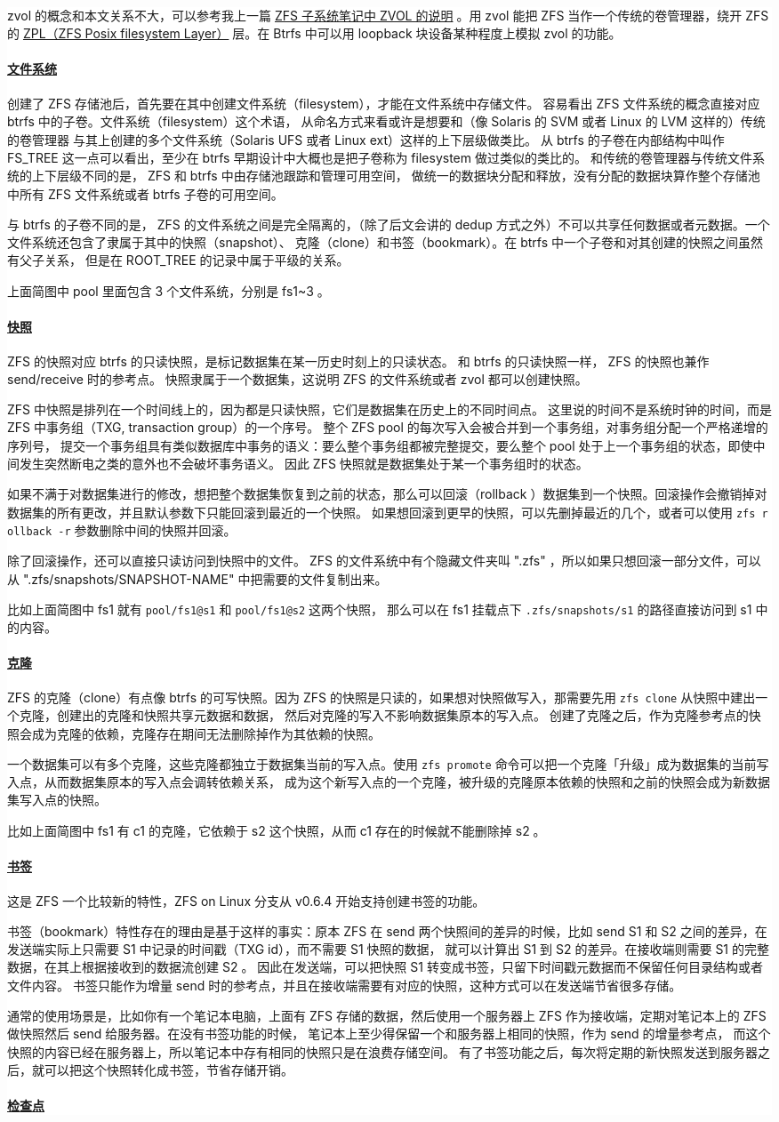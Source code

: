 zvol 的概念和本文关系不大，可以参考我上一篇 [ZFS 子系统笔记中 ZVOL 的说明](https://farseerfc.me/zhs/zfs-layered-architecture-design.html#ZVOL) 。用 zvol 能把 ZFS 当作一个传统的卷管理器，绕开 ZFS 的 [ZPL（ZFS Posix filesystem Layer）](https://farseerfc.me/zhs/zfs-layered-architecture-design.html#ZPL) 层。在 Btrfs 中可以用 loopback 块设备某种程度上模拟 zvol 的功能。

#### [文件系统](#id41)

创建了 ZFS 存储池后，首先要在其中创建文件系统（filesystem），才能在文件系统中存储文件。 容易看出 ZFS 文件系统的概念直接对应 btrfs 中的子卷。文件系统（filesystem）这个术语， 从命名方式来看或许是想要和（像 Solaris 的 SVM 或者 Linux 的 LVM 这样的）传统的卷管理器 与其上创建的多个文件系统（Solaris UFS 或者 Linux ext）这样的上下层级做类比。 从 btrfs 的子卷在内部结构中叫作 FS_TREE 这一点可以看出，至少在 btrfs 早期设计中大概也是把子卷称为 filesystem 做过类似的类比的。 和传统的卷管理器与传统文件系统的上下层级不同的是， ZFS 和 btrfs 中由存储池跟踪和管理可用空间， 做统一的数据块分配和释放，没有分配的数据块算作整个存储池中所有 ZFS 文件系统或者 btrfs 子卷的可用空间。

与 btrfs 的子卷不同的是， ZFS 的文件系统之间是完全隔离的，（除了后文会讲的 dedup 方式之外）不可以共享任何数据或者元数据。一个文件系统还包含了隶属于其中的快照（snapshot）、 克隆（clone）和书签（bookmark）。在 btrfs 中一个子卷和对其创建的快照之间虽然有父子关系， 但是在 ROOT_TREE 的记录中属于平级的关系。

上面简图中 pool 里面包含 3 个文件系统，分别是 fs1~3 。

#### [快照](#id42)

ZFS 的快照对应 btrfs 的只读快照，是标记数据集在某一历史时刻上的只读状态。 和 btrfs 的只读快照一样， ZFS 的快照也兼作 send/receive 时的参考点。 快照隶属于一个数据集，这说明 ZFS 的文件系统或者 zvol 都可以创建快照。

ZFS 中快照是排列在一个时间线上的，因为都是只读快照，它们是数据集在历史上的不同时间点。 这里说的时间不是系统时钟的时间，而是 ZFS 中事务组（TXG, transaction group）的一个序号。 整个 ZFS pool 的每次写入会被合并到一个事务组，对事务组分配一个严格递增的序列号， 提交一个事务组具有类似数据库中事务的语义：要么整个事务组都被完整提交，要么整个 pool 处于上一个事务组的状态，即使中间发生突然断电之类的意外也不会破坏事务语义。 因此 ZFS 快照就是数据集处于某一个事务组时的状态。

如果不满于对数据集进行的修改，想把整个数据集恢复到之前的状态，那么可以回滚（rollback ）数据集到一个快照。回滚操作会撤销掉对数据集的所有更改，并且默认参数下只能回滚到最近的一个快照。 如果想回滚到更早的快照，可以先删掉最近的几个，或者可以使用 `zfs rollback -r` 参数删除中间的快照并回滚。

除了回滚操作，还可以直接只读访问到快照中的文件。 ZFS 的文件系统中有个隐藏文件夹叫 ".zfs" ，所以如果只想回滚一部分文件，可以从 ".zfs/snapshots/SNAPSHOT-NAME" 中把需要的文件复制出来。

比如上面简图中 fs1 就有 `pool/​fs1@s1` 和 `pool/​fs1@s2` 这两个快照， 那么可以在 fs1 挂载点下 `.zfs/​snapshots/​s1` 的路径直接访问到 s1 中的内容。

#### [克隆](#id43)

ZFS 的克隆（clone）有点像 btrfs 的可写快照。因为 ZFS 的快照是只读的，如果想对快照做写入，那需要先用 `zfs clone` 从快照中建出一个克隆，创建出的克隆和快照共享元数据和数据， 然后对克隆的写入不影响数据集原本的写入点。 创建了克隆之后，作为克隆参考点的快照会成为克隆的依赖，克隆存在期间无法删除掉作为其依赖的快照。

一个数据集可以有多个克隆，这些克隆都独立于数据集当前的写入点。使用 `zfs promote` 命令可以把一个克隆「升级」成为数据集的当前写入点，从而数据集原本的写入点会调转依赖关系， 成为这个新写入点的一个克隆，被升级的克隆原本依赖的快照和之前的快照会成为新数据集写入点的快照。

比如上面简图中 fs1 有 c1 的克隆，它依赖于 s2 这个快照，从而 c1 存在的时候就不能删除掉 s2 。

#### [书签](#id44)

这是 ZFS 一个比较新的特性，ZFS on Linux 分支从 v0.6.4 开始支持创建书签的功能。

书签（bookmark）特性存在的理由是基于这样的事实：原本 ZFS 在 send 两个快照间的差异的时候，比如 send S1 和 S2 之间的差异，在发送端实际上只需要 S1 中记录的时间戳（TXG id），而不需要 S1 快照的数据， 就可以计算出 S1 到 S2 的差异。在接收端则需要 S1 的完整数据，在其上根据接收到的数据流创建 S2 。 因此在发送端，可以把快照 S1 转变成书签，只留下时间戳元数据而不保留任何目录结构或者文件内容。 书签只能作为增量 send 时的参考点，并且在接收端需要有对应的快照，这种方式可以在发送端节省很多存储。

通常的使用场景是，比如你有一个笔记本电脑，上面有 ZFS 存储的数据，然后使用一个服务器上 ZFS 作为接收端，定期对笔记本上的 ZFS 做快照然后 send 给服务器。在没有书签功能的时候， 笔记本上至少得保留一个和服务器上相同的快照，作为 send 的增量参考点， 而这个快照的内容已经在服务器上，所以笔记本中存有相同的快照只是在浪费存储空间。 有了书签功能之后，每次将定期的新快照发送到服务器之后，就可以把这个快照转化成书签，节省存储开销。

#### [检查点](#id45)
